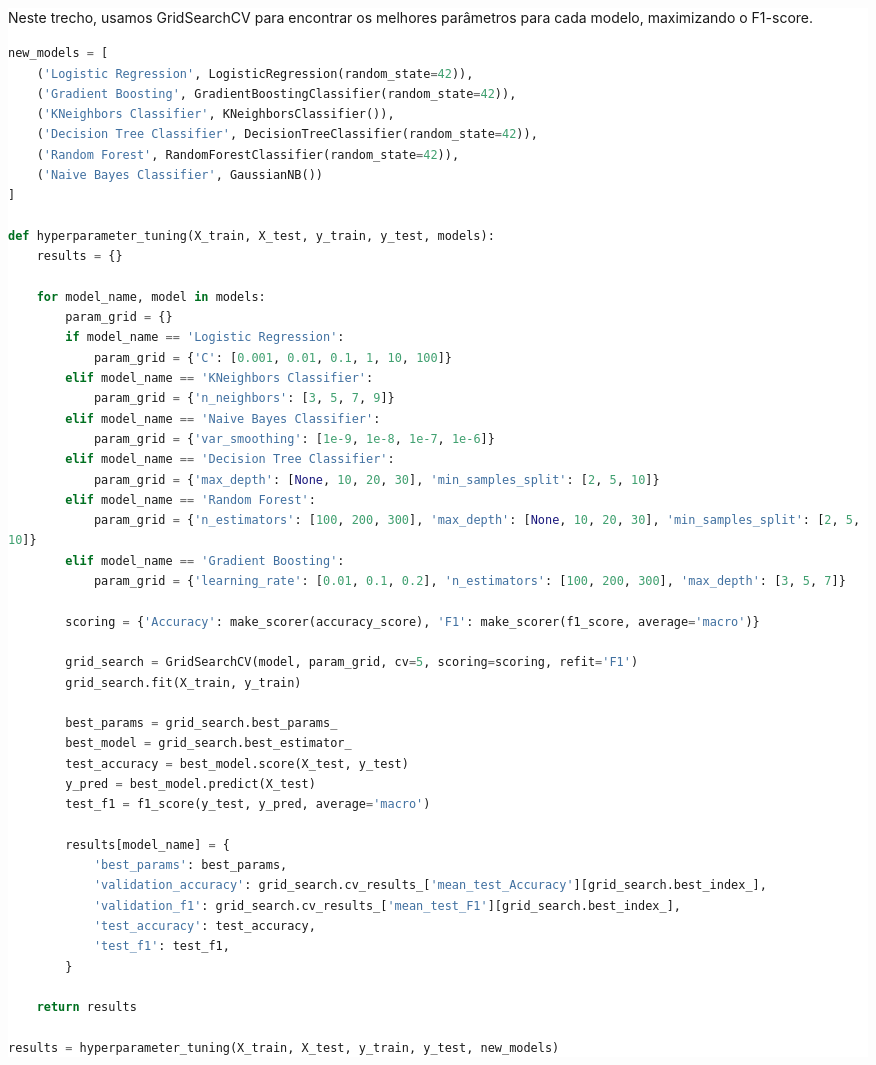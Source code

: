Neste trecho, usamos GridSearchCV para encontrar os melhores parâmetros para cada modelo, maximizando o F1-score.

```python
new_models = [
    ('Logistic Regression', LogisticRegression(random_state=42)),
    ('Gradient Boosting', GradientBoostingClassifier(random_state=42)),
    ('KNeighbors Classifier', KNeighborsClassifier()),
    ('Decision Tree Classifier', DecisionTreeClassifier(random_state=42)),
    ('Random Forest', RandomForestClassifier(random_state=42)),
    ('Naive Bayes Classifier', GaussianNB())
]

def hyperparameter_tuning(X_train, X_test, y_train, y_test, models):
    results = {}

    for model_name, model in models:
        param_grid = {}
        if model_name == 'Logistic Regression':
            param_grid = {'C': [0.001, 0.01, 0.1, 1, 10, 100]}
        elif model_name == 'KNeighbors Classifier':
            param_grid = {'n_neighbors': [3, 5, 7, 9]}
        elif model_name == 'Naive Bayes Classifier':
            param_grid = {'var_smoothing': [1e-9, 1e-8, 1e-7, 1e-6]}
        elif model_name == 'Decision Tree Classifier':
            param_grid = {'max_depth': [None, 10, 20, 30], 'min_samples_split': [2, 5, 10]}
        elif model_name == 'Random Forest':
            param_grid = {'n_estimators': [100, 200, 300], 'max_depth': [None, 10, 20, 30], 'min_samples_split': [2, 5, 10]}
        elif model_name == 'Gradient Boosting':
            param_grid = {'learning_rate': [0.01, 0.1, 0.2], 'n_estimators': [100, 200, 300], 'max_depth': [3, 5, 7]}

        scoring = {'Accuracy': make_scorer(accuracy_score), 'F1': make_scorer(f1_score, average='macro')}
        
        grid_search = GridSearchCV(model, param_grid, cv=5, scoring=scoring, refit='F1')
        grid_search.fit(X_train, y_train)
        
        best_params = grid_search.best_params_
        best_model = grid_search.best_estimator_
        test_accuracy = best_model.score(X_test, y_test)
        y_pred = best_model.predict(X_test)
        test_f1 = f1_score(y_test, y_pred, average='macro')
        
        results[model_name] = {
            'best_params': best_params,
            'validation_accuracy': grid_search.cv_results_['mean_test_Accuracy'][grid_search.best_index_],
            'validation_f1': grid_search.cv_results_['mean_test_F1'][grid_search.best_index_],
            'test_accuracy': test_accuracy,
            'test_f1': test_f1,
        }
    
    return results
    
results = hyperparameter_tuning(X_train, X_test, y_train, y_test, new_models)
```
